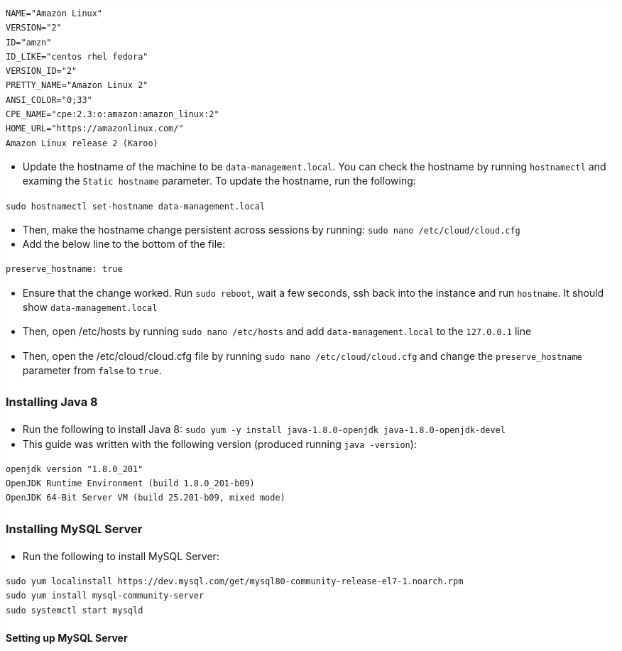 ```
NAME="Amazon Linux"
VERSION="2"
ID="amzn"
ID_LIKE="centos rhel fedora"
VERSION_ID="2"
PRETTY_NAME="Amazon Linux 2"
ANSI_COLOR="0;33"
CPE_NAME="cpe:2.3:o:amazon:amazon_linux:2"
HOME_URL="https://amazonlinux.com/"
Amazon Linux release 2 (Karoo)
```  

- Update the hostname of the machine to be `data-management.local`. You can check the hostname by running `hostnamectl` and examing the `Static hostname` parameter. To update the hostname, run the following:
```
sudo hostnamectl set-hostname data-management.local
```
- Then, make the hostname change persistent across sessions by running: `sudo nano /etc/cloud/cloud.cfg`
- Add the below line to the bottom of the file:
```
preserve_hostname: true
```
- Ensure that the change worked. Run `sudo reboot`, wait a few seconds, ssh back into the instance and run `hostname`. It should show `data-management.local`

- Then, open /etc/hosts by running `sudo nano /etc/hosts` and add `data-management.local` to the `127.0.0.1` line  
- Then, open the /etc/cloud/cloud.cfg file by running `sudo nano /etc/cloud/cloud.cfg` and change the `preserve_hostname` parameter from `false` to `true`.


### Installing Java 8

- Run the following to install Java 8: `sudo yum -y install java-1.8.0-openjdk java-1.8.0-openjdk-devel`
- This guide was written with the following version (produced running `java -version`):

```
openjdk version "1.8.0_201"
OpenJDK Runtime Environment (build 1.8.0_201-b09)
OpenJDK 64-Bit Server VM (build 25.201-b09, mixed mode)
```

### Installing MySQL Server

- Run the following to install MySQL Server:
```
sudo yum localinstall https://dev.mysql.com/get/mysql80-community-release-el7-1.noarch.rpm
sudo yum install mysql-community-server
sudo systemctl start mysqld
```

#### Setting up MySQL Server
